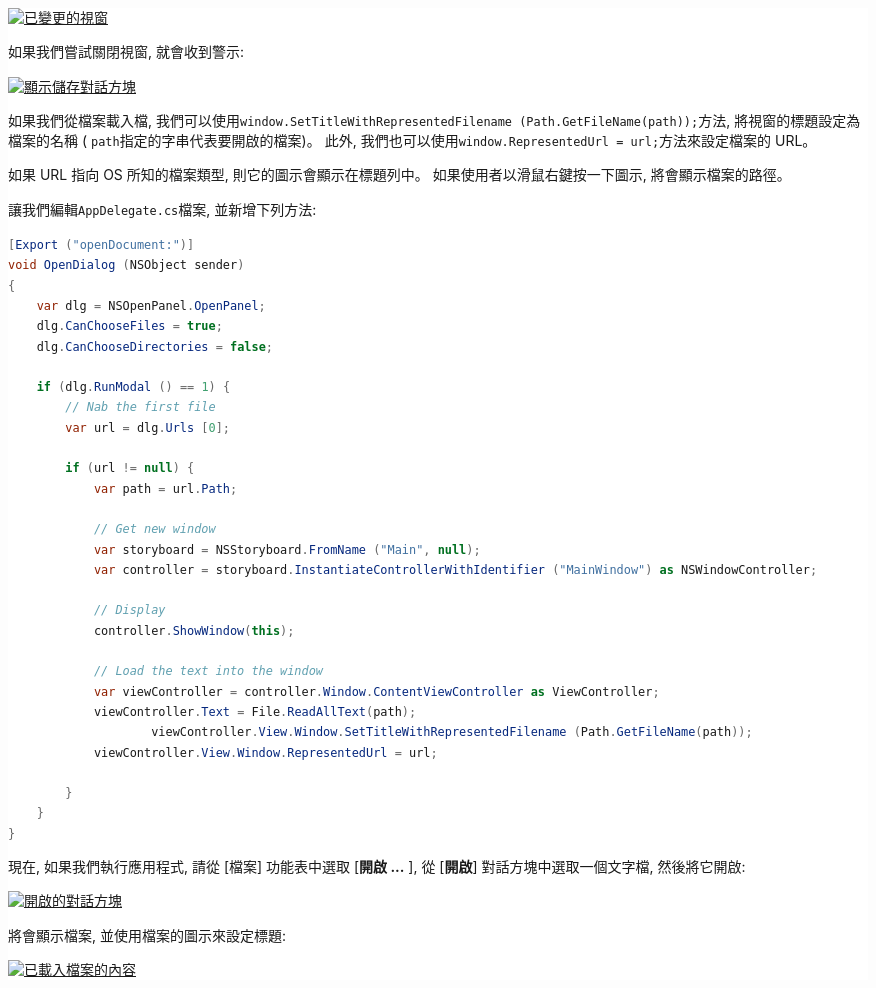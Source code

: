 [![](window-images/file01.png "已變更的視窗")](window-images/file01.png#lightbox)

如果我們嘗試關閉視窗, 就會收到警示:

[![](window-images/file02.png "顯示儲存對話方塊")](window-images/file02.png#lightbox)

如果我們從檔案載入檔, 我們可以使用`window.SetTitleWithRepresentedFilename (Path.GetFileName(path));`方法, 將視窗的標題設定為檔案的名稱 ( `path`指定的字串代表要開啟的檔案)。 此外, 我們也可以使用`window.RepresentedUrl = url;`方法來設定檔案的 URL。

如果 URL 指向 OS 所知的檔案類型, 則它的圖示會顯示在標題列中。 如果使用者以滑鼠右鍵按一下圖示, 將會顯示檔案的路徑。

讓我們編輯`AppDelegate.cs`檔案, 並新增下列方法:

```csharp
[Export ("openDocument:")]
void OpenDialog (NSObject sender)
{
    var dlg = NSOpenPanel.OpenPanel;
    dlg.CanChooseFiles = true;
    dlg.CanChooseDirectories = false;

    if (dlg.RunModal () == 1) {
        // Nab the first file
        var url = dlg.Urls [0];

        if (url != null) {
            var path = url.Path;

            // Get new window
            var storyboard = NSStoryboard.FromName ("Main", null);
            var controller = storyboard.InstantiateControllerWithIdentifier ("MainWindow") as NSWindowController;

            // Display
            controller.ShowWindow(this);

            // Load the text into the window
            var viewController = controller.Window.ContentViewController as ViewController;
            viewController.Text = File.ReadAllText(path);
                    viewController.View.Window.SetTitleWithRepresentedFilename (Path.GetFileName(path));
            viewController.View.Window.RepresentedUrl = url;

        }
    }
}
```

現在, 如果我們執行應用程式, 請從 [檔案] 功能表中選取 [**開啟 ...** ], 從 [**開啟**] 對話方塊中選取一個文字檔, 然後將它開啟:

[![](window-images/file03.png "開啟的對話方塊")](window-images/file03.png#lightbox)

將會顯示檔案, 並使用檔案的圖示來設定標題:

[![](window-images/file04.png "已載入檔案的內容")](window-images/file04.png#lightbox)
